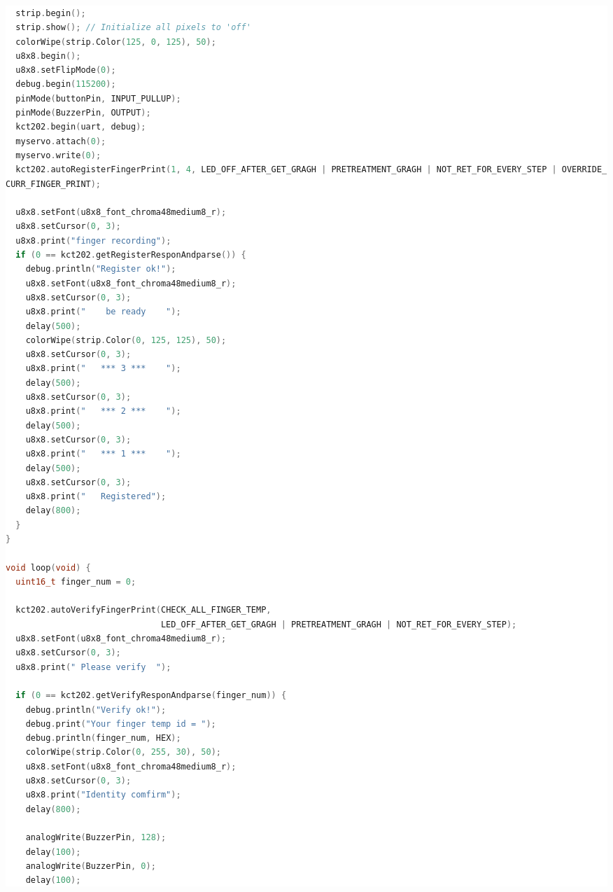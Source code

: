 ```C
  strip.begin();
  strip.show(); // Initialize all pixels to 'off'
  colorWipe(strip.Color(125, 0, 125), 50);
  u8x8.begin();
  u8x8.setFlipMode(0);
  debug.begin(115200);
  pinMode(buttonPin, INPUT_PULLUP);
  pinMode(BuzzerPin, OUTPUT);
  kct202.begin(uart, debug);
  myservo.attach(0);
  myservo.write(0);
  kct202.autoRegisterFingerPrint(1, 4, LED_OFF_AFTER_GET_GRAGH | PRETREATMENT_GRAGH | NOT_RET_FOR_EVERY_STEP | OVERRIDE_CURR_FINGER_PRINT);

  u8x8.setFont(u8x8_font_chroma48medium8_r);
  u8x8.setCursor(0, 3);
  u8x8.print("finger recording");
  if (0 == kct202.getRegisterResponAndparse()) {
    debug.println("Register ok!");
    u8x8.setFont(u8x8_font_chroma48medium8_r);
    u8x8.setCursor(0, 3);
    u8x8.print("    be ready    ");
    delay(500);
    colorWipe(strip.Color(0, 125, 125), 50);
    u8x8.setCursor(0, 3);
    u8x8.print("   *** 3 ***    ");
    delay(500);
    u8x8.setCursor(0, 3);
    u8x8.print("   *** 2 ***    ");
    delay(500);
    u8x8.setCursor(0, 3);
    u8x8.print("   *** 1 ***    ");
    delay(500);
    u8x8.setCursor(0, 3);
    u8x8.print("   Registered");
    delay(800);
  }
}

void loop(void) {
  uint16_t finger_num = 0;

  kct202.autoVerifyFingerPrint(CHECK_ALL_FINGER_TEMP,
                               LED_OFF_AFTER_GET_GRAGH | PRETREATMENT_GRAGH | NOT_RET_FOR_EVERY_STEP);
  u8x8.setFont(u8x8_font_chroma48medium8_r);
  u8x8.setCursor(0, 3);
  u8x8.print(" Please verify  ");

  if (0 == kct202.getVerifyResponAndparse(finger_num)) {
    debug.println("Verify ok!");
    debug.print("Your finger temp id = ");
    debug.println(finger_num, HEX);
    colorWipe(strip.Color(0, 255, 30), 50);
    u8x8.setFont(u8x8_font_chroma48medium8_r);
    u8x8.setCursor(0, 3);
    u8x8.print("Identity comfirm");
    delay(800);

    analogWrite(BuzzerPin, 128);
    delay(100);
    analogWrite(BuzzerPin, 0);
    delay(100);
```
